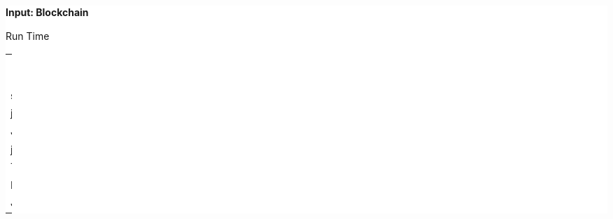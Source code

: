__Input: Blockchain__

Run Time
<table style="width: 1%">
  <tr>
    <th>Name</th>
    <th style="text-align: right">IPS</th>
    <th style="text-align: right">Average</th>
    <th style="text-align: right">Devitation</th>
    <th style="text-align: right">Median</th>
    <th style="text-align: right">99th&nbsp;%</th>
  </tr>
  <tr>
    <td style="white-space: nowrap">serde_rustler</td>
    <td style="white-space: nowrap; text-align: right">2.53 K</td>
    <td style="white-space: nowrap; text-align: right">395.85 μs</td>
    <td style="white-space: nowrap; text-align: right">±32.64%</td>
    <td style="white-space: nowrap; text-align: right">335 μs</td>
    <td style="white-space: nowrap; text-align: right">823 μs</td>
  </tr>
  <tr>
    <td style="white-space: nowrap">jiffy</td>
    <td style="white-space: nowrap; text-align: right">2.50 K</td>
    <td style="white-space: nowrap; text-align: right">400.64 μs</td>
    <td style="white-space: nowrap; text-align: right">±22.58%</td>
    <td style="white-space: nowrap; text-align: right">376 μs</td>
    <td style="white-space: nowrap; text-align: right">702 μs</td>
  </tr>
  <tr>
    <td style="white-space: nowrap">Jason</td>
    <td style="white-space: nowrap; text-align: right">1.78 K</td>
    <td style="white-space: nowrap; text-align: right">563.12 μs</td>
    <td style="white-space: nowrap; text-align: right">±10.34%</td>
    <td style="white-space: nowrap; text-align: right">555 μs</td>
    <td style="white-space: nowrap; text-align: right">792 μs</td>
  </tr>
  <tr>
    <td style="white-space: nowrap">jsone</td>
    <td style="white-space: nowrap; text-align: right">1.13 K</td>
    <td style="white-space: nowrap; text-align: right">882.23 μs</td>
    <td style="white-space: nowrap; text-align: right">±16.54%</td>
    <td style="white-space: nowrap; text-align: right">857 μs</td>
    <td style="white-space: nowrap; text-align: right">1407 μs</td>
  </tr>
  <tr>
    <td style="white-space: nowrap">Tiny</td>
    <td style="white-space: nowrap; text-align: right">1.03 K</td>
    <td style="white-space: nowrap; text-align: right">971.35 μs</td>
    <td style="white-space: nowrap; text-align: right">±15.38%</td>
    <td style="white-space: nowrap; text-align: right">960 μs</td>
    <td style="white-space: nowrap; text-align: right">1581.59 μs</td>
  </tr>
  <tr>
    <td style="white-space: nowrap">Poison</td>
    <td style="white-space: nowrap; text-align: right">0.81 K</td>
    <td style="white-space: nowrap; text-align: right">1228.93 μs</td>
    <td style="white-space: nowrap; text-align: right">±16.43%</td>
    <td style="white-space: nowrap; text-align: right">1201 μs</td>
    <td style="white-space: nowrap; text-align: right">1972 μs</td>
  </tr>
  <tr>
    <td style="white-space: nowrap">JSX</td>
    <td style="white-space: nowrap; text-align: right">0.77 K</td>
    <td style="white-space: nowrap; text-align: right">1304.18 μs</td>